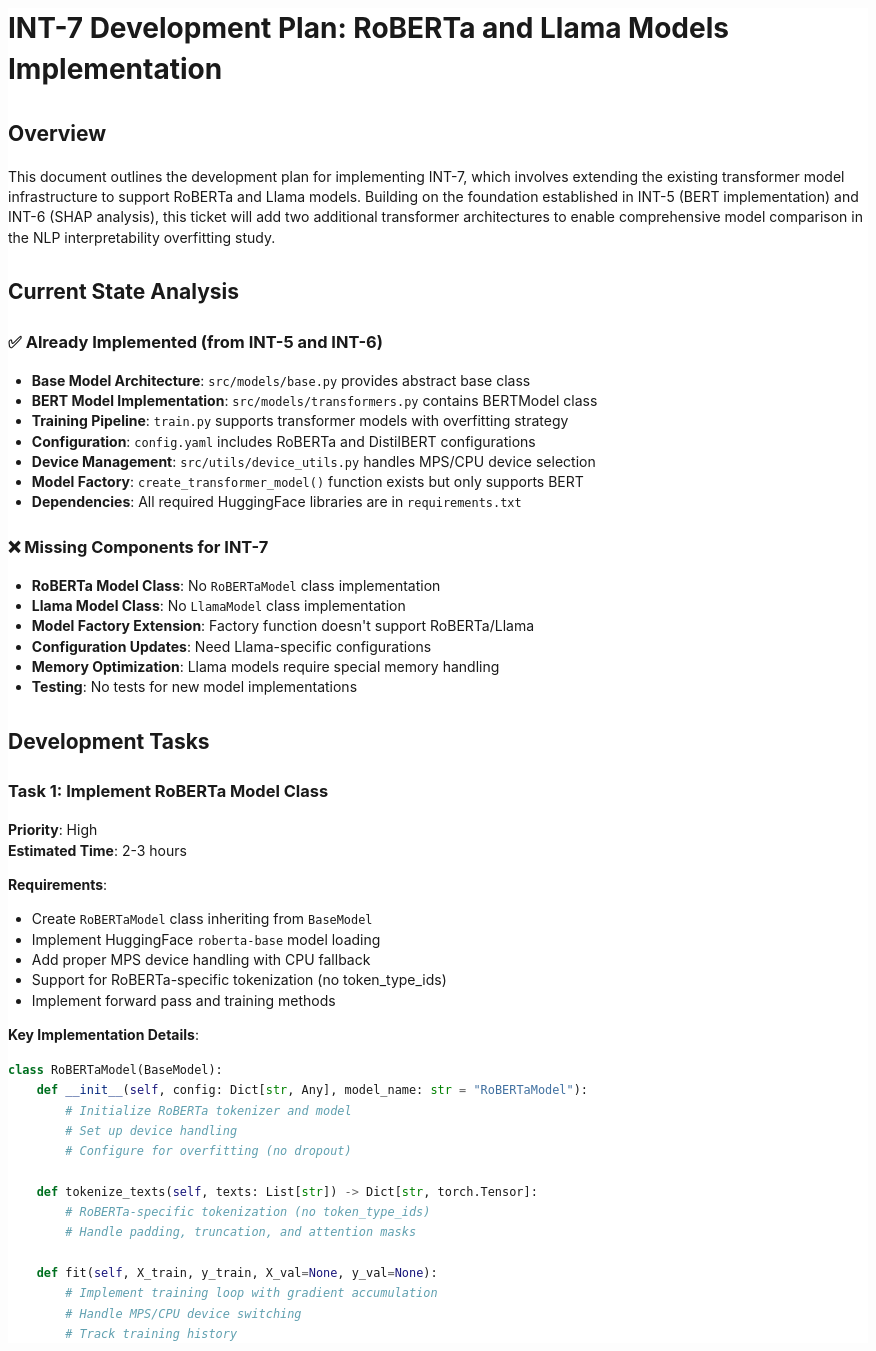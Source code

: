 # INT-7 Development Plan: RoBERTa and Llama Models Implementation

## Overview
This document outlines the development plan for implementing INT-7, which involves extending the existing transformer model infrastructure to support RoBERTa and Llama models. Building on the foundation established in INT-5 (BERT implementation) and INT-6 (SHAP analysis), this ticket will add two additional transformer architectures to enable comprehensive model comparison in the NLP interpretability overfitting study.

## Current State Analysis

### ✅ Already Implemented (from INT-5 and INT-6)
- **Base Model Architecture**: `src/models/base.py` provides abstract base class
- **BERT Model Implementation**: `src/models/transformers.py` contains BERTModel class
- **Training Pipeline**: `train.py` supports transformer models with overfitting strategy
- **Configuration**: `config.yaml` includes RoBERTa and DistilBERT configurations
- **Device Management**: `src/utils/device_utils.py` handles MPS/CPU device selection
- **Model Factory**: `create_transformer_model()` function exists but only supports BERT
- **Dependencies**: All required HuggingFace libraries are in `requirements.txt`

### ❌ Missing Components for INT-7
- **RoBERTa Model Class**: No `RoBERTaModel` class implementation
- **Llama Model Class**: No `LlamaModel` class implementation
- **Model Factory Extension**: Factory function doesn't support RoBERTa/Llama
- **Configuration Updates**: Need Llama-specific configurations
- **Memory Optimization**: Llama models require special memory handling
- **Testing**: No tests for new model implementations

## Development Tasks

### Task 1: Implement RoBERTa Model Class
**Priority**: High  
**Estimated Time**: 2-3 hours

**Requirements**:
- Create `RoBERTaModel` class inheriting from `BaseModel`
- Implement HuggingFace `roberta-base` model loading
- Add proper MPS device handling with CPU fallback
- Support for RoBERTa-specific tokenization (no token_type_ids)
- Implement forward pass and training methods

**Key Implementation Details**:
```python
class RoBERTaModel(BaseModel):
    def __init__(self, config: Dict[str, Any], model_name: str = "RoBERTaModel"):
        # Initialize RoBERTa tokenizer and model
        # Set up device handling
        # Configure for overfitting (no dropout)
    
    def tokenize_texts(self, texts: List[str]) -> Dict[str, torch.Tensor]:
        # RoBERTa-specific tokenization (no token_type_ids)
        # Handle padding, truncation, and attention masks
    
    def fit(self, X_train, y_train, X_val=None, y_val=None):
        # Implement training loop with gradient accumulation
        # Handle MPS/CPU device switching
        # Track training history
```
